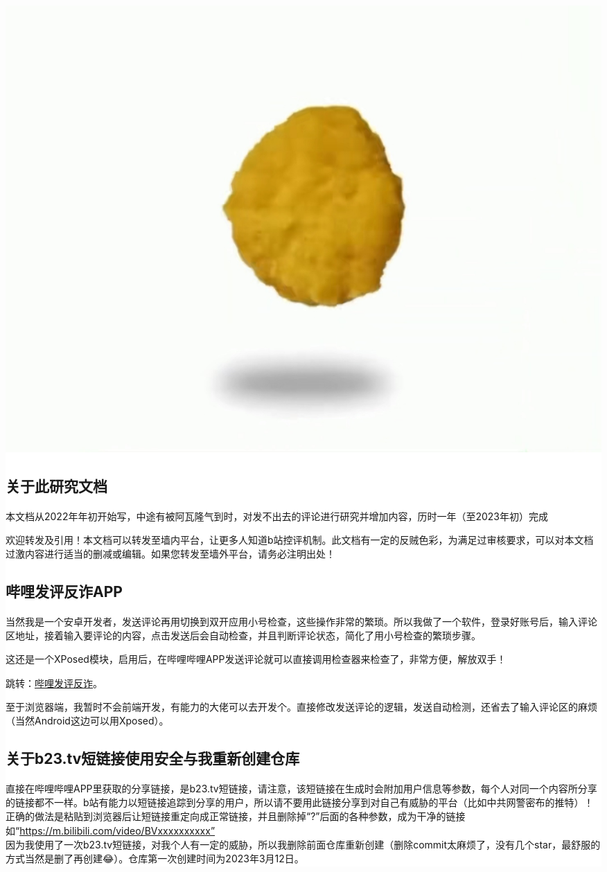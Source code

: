 ![IMG_20230116_161258](IMG_20230116_161258.jpg)

## 关于此研究文档
本文档从2022年年初开始写，中途有被阿瓦隆气到时，对发不出去的评论进行研究并增加内容，历时一年（至2023年初）完成

欢迎转发及引用！本文档可以转发至墙内平台，让更多人知道b站控评机制。此文档有一定的反贼色彩，为满足过审核要求，可以对本文档过激内容进行适当的删减或编辑。如果您转发至墙外平台，请务必注明出处！
## 哔哩发评反诈APP
当然我是一个安卓开发者，发送评论再用切换到双开应用小号检查，这些操作非常的繁琐。所以我做了一个软件，登录好账号后，输入评论区地址，接着输入要评论的内容，点击发送后会自动检查，并且判断评论状态，简化了用小号检查的繁琐步骤。

这还是一个XPosed模块，启用后，在哔哩哔哩APP发送评论就可以直接调用检查器来检查了，非常方便，解放双手！

跳转：[哔哩发评反诈](https://github.com/freedom-introvert/biliSendCommAntifraud)。



至于浏览器端，我暂时不会前端开发，有能力的大佬可以去开发个。直接修改发送评论的逻辑，发送自动检测，还省去了输入评论区的麻烦（当然Android这边可以用Xposed）。

## 关于b23\.tv短链接使用安全与我重新创建仓库
直接在哔哩哔哩APP里获取的分享链接，是b23\.tv短链接，请注意，该短链接在生成时会附加用户信息等参数，每个人对同一个内容所分享的链接都不一样。b站有能力以短链接追踪到分享的用户，所以请不要用此链接分享到对自己有威胁的平台（比如中共网警密布的推特）！正确的做法是粘贴到浏览器后让短链接重定向成正常链接，并且删除掉“?”后面的各种参数，成为干净的链接如“https://m.bilibili.com/video/BVxxxxxxxxxx”  
因为我使用了一次b23\.tv短链接，对我个人有一定的威胁，所以我删除前面仓库重新创建（删除commit太麻烦了，没有几个star，最舒服的方式当然是删了再创建😂）。仓库第一次创建时间为2023年3月12日。